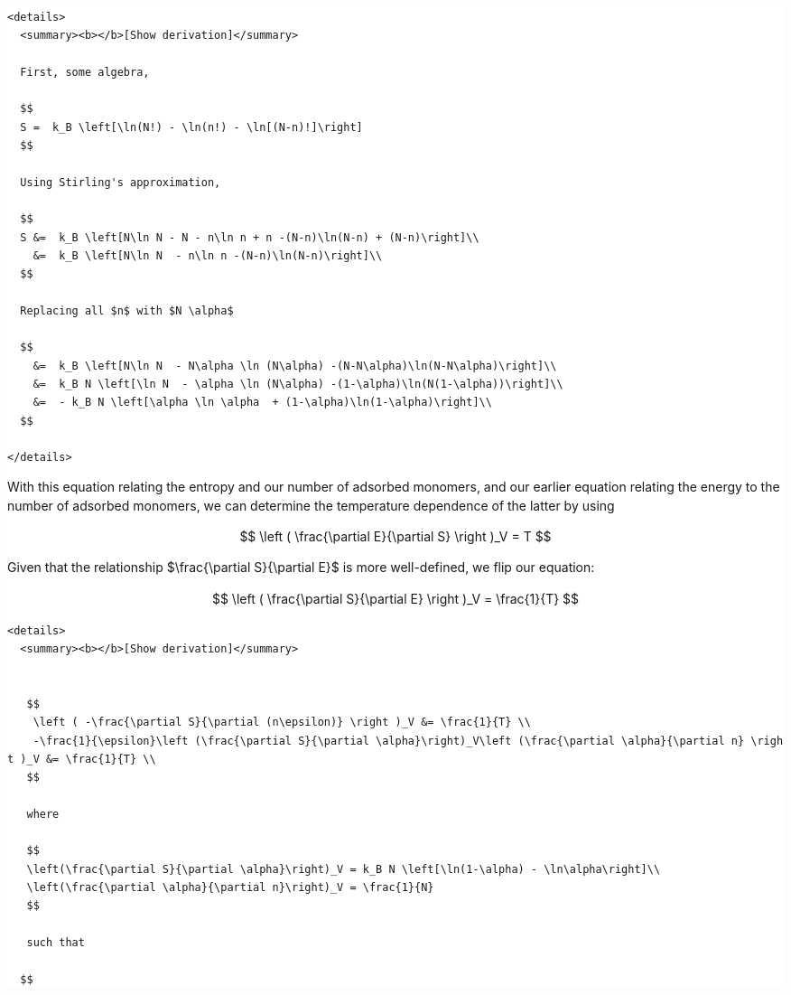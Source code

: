 

```{admonition} $S =  -k_B N \left[\alpha \ln \alpha  + (1-\alpha)\ln(1-\alpha)\right]$, where $\alpha \equiv n/N$
<details>
  <summary><b></b>[Show derivation]</summary>

  First, some algebra,
  
  $$
  S =  k_B \left[\ln(N!) - \ln(n!) - \ln[(N-n)!]\right]
  $$

  Using Stirling's approximation,

  $$
  S &=  k_B \left[N\ln N - N - n\ln n + n -(N-n)\ln(N-n) + (N-n)\right]\\
    &=  k_B \left[N\ln N  - n\ln n -(N-n)\ln(N-n)\right]\\
  $$

  Replacing all $n$ with $N \alpha$

  $$
    &=  k_B \left[N\ln N  - N\alpha \ln (N\alpha) -(N-N\alpha)\ln(N-N\alpha)\right]\\
    &=  k_B N \left[\ln N  - \alpha \ln (N\alpha) -(1-\alpha)\ln(N(1-\alpha))\right]\\
    &=  - k_B N \left[\alpha \ln \alpha  + (1-\alpha)\ln(1-\alpha)\right]\\
  $$

</details>
```

With this equation relating the entropy and our number of adsorbed monomers,
and our earlier equation relating the energy to the number of adsorbed monomers,
we can determine the temperature dependence of the latter by using


$$
\left ( \frac{\partial E}{\partial S} \right )_V = T
$$

Given that the relationship $\frac{\partial S}{\partial E}$ is more
well-defined, we flip our equation:

$$
\left ( \frac{\partial S}{\partial E} \right )_V = \frac{1}{T}
$$

```{admonition} $n = \frac{N}{ 1 +  e^{-\epsilon / k_BT}}$
<details>
  <summary><b></b>[Show derivation]</summary>


   $$
    \left ( -\frac{\partial S}{\partial (n\epsilon)} \right )_V &= \frac{1}{T} \\
    -\frac{1}{\epsilon}\left (\frac{\partial S}{\partial \alpha}\right)_V\left (\frac{\partial \alpha}{\partial n} \right )_V &= \frac{1}{T} \\
   $$

   where

   $$
   \left(\frac{\partial S}{\partial \alpha}\right)_V = k_B N \left[\ln(1-\alpha) - \ln\alpha\right]\\
   \left(\frac{\partial \alpha}{\partial n}\right)_V = \frac{1}{N}
   $$

   such that
   
  $$
```